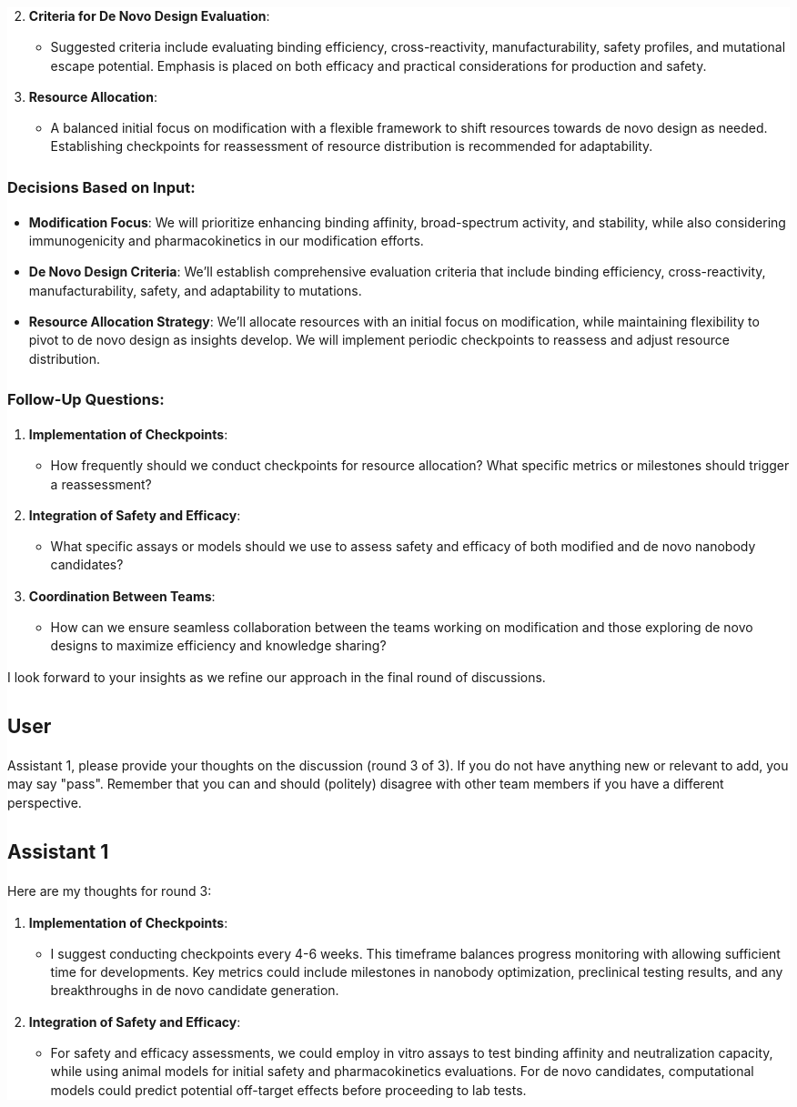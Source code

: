 2. **Criteria for De Novo Design Evaluation**:
   - Suggested criteria include evaluating binding efficiency, cross-reactivity, manufacturability, safety profiles, and mutational escape potential. Emphasis is placed on both efficacy and practical considerations for production and safety.

3. **Resource Allocation**:
   - A balanced initial focus on modification with a flexible framework to shift resources towards de novo design as needed. Establishing checkpoints for reassessment of resource distribution is recommended for adaptability.

### Decisions Based on Input:

- **Modification Focus**: We will prioritize enhancing binding affinity, broad-spectrum activity, and stability, while also considering immunogenicity and pharmacokinetics in our modification efforts.

- **De Novo Design Criteria**: We’ll establish comprehensive evaluation criteria that include binding efficiency, cross-reactivity, manufacturability, safety, and adaptability to mutations.

- **Resource Allocation Strategy**: We’ll allocate resources with an initial focus on modification, while maintaining flexibility to pivot to de novo design as insights develop. We will implement periodic checkpoints to reassess and adjust resource distribution.

### Follow-Up Questions:

1. **Implementation of Checkpoints**:
   - How frequently should we conduct checkpoints for resource allocation? What specific metrics or milestones should trigger a reassessment?

2. **Integration of Safety and Efficacy**:
   - What specific assays or models should we use to assess safety and efficacy of both modified and de novo nanobody candidates?

3. **Coordination Between Teams**:
   - How can we ensure seamless collaboration between the teams working on modification and those exploring de novo designs to maximize efficiency and knowledge sharing?

I look forward to your insights as we refine our approach in the final round of discussions.

## User

Assistant 1, please provide your thoughts on the discussion (round 3 of 3). If you do not have anything new or relevant to add, you may say "pass". Remember that you can and should (politely) disagree with other team members if you have a different perspective.

## Assistant 1

Here are my thoughts for round 3:

1. **Implementation of Checkpoints**:
   - I suggest conducting checkpoints every 4-6 weeks. This timeframe balances progress monitoring with allowing sufficient time for developments. Key metrics could include milestones in nanobody optimization, preclinical testing results, and any breakthroughs in de novo candidate generation.

2. **Integration of Safety and Efficacy**:
   - For safety and efficacy assessments, we could employ in vitro assays to test binding affinity and neutralization capacity, while using animal models for initial safety and pharmacokinetics evaluations. For de novo candidates, computational models could predict potential off-target effects before proceeding to lab tests.
